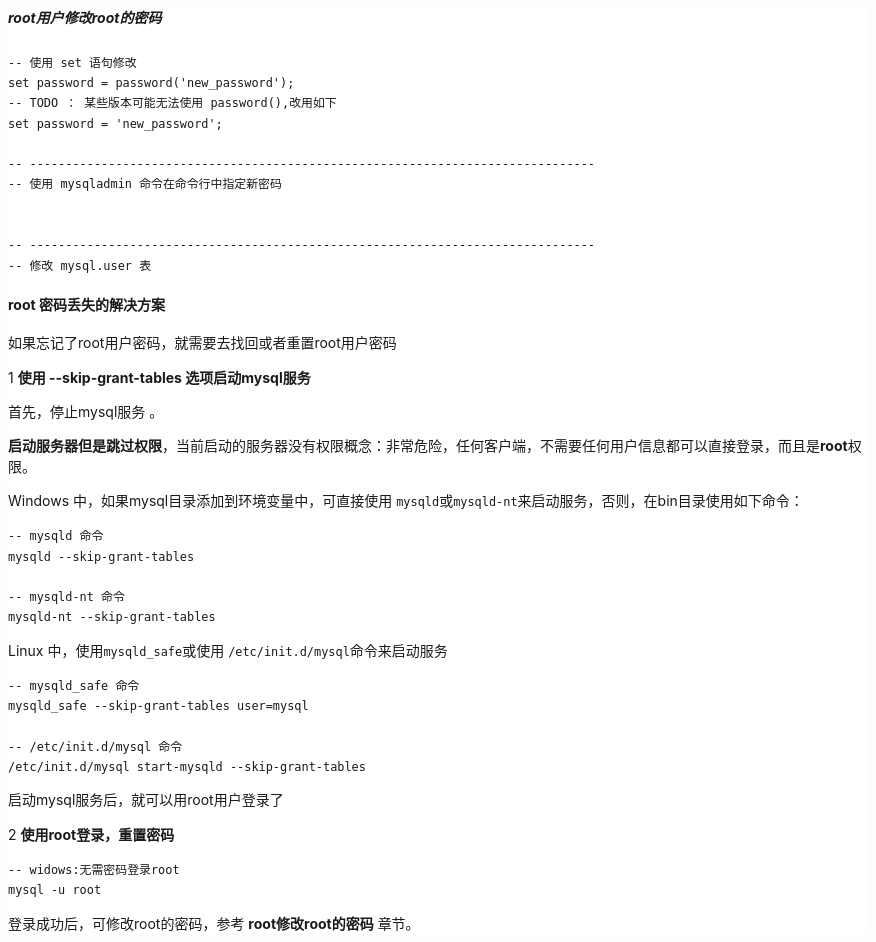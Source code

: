 

##### root用户修改root的密码

```mysql
-- 使用 set 语句修改
set password = password('new_password');
-- TODO ： 某些版本可能无法使用 password(),改用如下
set password = 'new_password';

-- -------------------------------------------------------------------------------
-- 使用 mysqladmin 命令在命令行中指定新密码


-- -------------------------------------------------------------------------------
-- 修改 mysql.user 表

```



#### root 密码丢失的解决方案

如果忘记了root用户密码，就需要去找回或者重置root用户密码


1  **使用 --skip-grant-tables 选项启动mysql服务**

首先，停止mysql服务 。   

**启动服务器但是跳过权限**，当前启动的服务器没有权限概念：非常危险，任何客户端，不需要任何用户信息都可以直接登录，而且是**root**权限。

Windows 中，如果mysql目录添加到环境变量中，可直接使用 ``mysqld``或``mysqld-nt``来启动服务，否则，在bin目录使用如下命令：
```mysql
-- mysqld 命令
mysqld --skip-grant-tables

-- mysqld-nt 命令
mysqld-nt --skip-grant-tables
```

Linux 中，使用``mysqld_safe``或使用 ``/etc/init.d/mysql``命令来启动服务
```mysql
-- mysqld_safe 命令
mysqld_safe --skip-grant-tables user=mysql

-- /etc/init.d/mysql 命令
/etc/init.d/mysql start-mysqld --skip-grant-tables
```
启动mysql服务后，就可以用root用户登录了


2 **使用root登录，重置密码**
```mysql
-- widows:无需密码登录root
mysql -u root
```
登录成功后，可修改root的密码，参考 **root修改root的密码** 章节。
